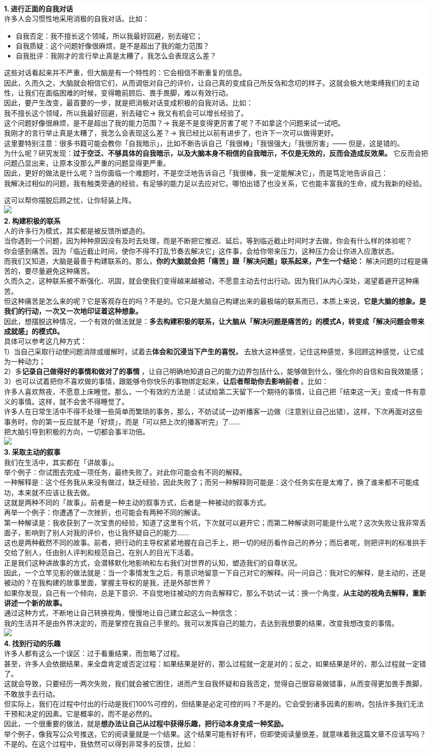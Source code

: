**1\. 进行正面的自我对话**  
许多人会习惯性地采用消极的自我对话。比如：

  * 自我否定：我不擅长这个领域，所以我最好回避，别去碰它；
  * 自我质疑：这个问题好像很麻烦，是不是超出了我的能力范围？
  * 自我批评：我刚才的言行举止真是太糟了，我怎么会表现这么差？

  
这些对话看起来并不严重，但大脑是有一个特性的：它会相信不断重复的信息。  
因此，久而久之，大脑就会相信它们，从而调低对自己的评价，让自己真的变成自己所反刍和念叨的样子。这就会极大地束缚我们的主动性，让我们在面临困难的时候，变得瞻前顾后、畏手畏脚，难以有效行动。  
因此，要产生改变，最首要的一步，就是把消极对话变成积极的自我对话。比如：  
我不擅长这个领域，所以我最好回避，别去碰它→ 我又有机会可以增长经验了。  
这个问题好像很麻烦，是不是超出了我的能力范围？→ 我是不是变得更厉害了呢？不如拿这个问题来试一试吧。  
我刚才的言行举止真是太糟了，我怎么会表现这么差？→ 我已经比以前有进步了，也许下一次可以做得更好。  
这里要特别注意：很多书籍可能会教你「自我暗示」，比如不断告诉自己「我很棒」「我很强大」「我很厉害」—— 但是，这是错的。  
为什么呢？研究发现：**过于空泛、不够具体的自我暗示，以及大脑本身不相信的自我暗示，不仅是无效的，反而会造成反效果。**
它反而会把问题凸显出来，让原本没那么严重的问题显得更严重。  
因此，更好的做法是什么呢？当你面临一个难题时，不是空泛地告诉自己「我很棒，我一定能解决它」，而是笃定地告诉自己：  
我解决过相似的问题，我有触类旁通的经验，有足够的能力足以去应对它。哪怕出错了也没关系，它也能丰富我的生命，成为我新的经验。  
  
这可以帮你摆脱后顾之忧，让你轻装上阵。  
![](https://mmbiz.qpic.cn/mmbiz_png/yWXmuSFeCk3Bn6XzqGMbK9EcZjbGoRJytuR3H8jAgf62lEF7w9mrpUwibbjqDn42ETt37R6Yr2Oxr5ReyVxRiaoA/640?wx_fmt=png)  
**2\. 构建积极的联系**  
人的许多行为模式，其实都是被反馈所塑造的。  
当你遇到一个问题，因为种种原因没有及时去处理，而是不断把它推迟、延后，等到临近截止时间时才去做，你会有什么样的体验呢？  
你会感到痛苦。因为「临近截止时间，使你不得不打乱节奏去解决它」这件事，会给你带来压力，这种压力会让你进入应激状态。  
而我们又知道，大脑是最善于构建联系的。那么，**你的大脑就会把「痛苦」跟「解决问题」联系起来，产生一个结论：**
解决问题的过程是痛苦的，要尽量避免这种痛苦。  
久而久之，这种联系被不断强化、巩固，就会使我们变得越来越被动，不愿意主动去付出行动。因为我们从内心深处，渴望着避开这种痛苦。  
但这种痛苦是怎么来的呢？它是客观存在的吗？不是的。它只是大脑自己构建出来的最极端的联系而已，本质上来说，**它是大脑的想象。是我们的行动，一次又一次地印证着这种想象。**  
因此，想摆脱这种情况，一个有效的做法就是：**多去构建积极的联系，让大脑从「解决问题是痛苦的」的模式A，转变成「解决问题会带来成就感」的模式B。**  
具体可以参考这几种方式：  
1）当自己采取行动使问题消除或缓解时，试着去**体会和沉浸当下产生的喜悦，** 去放大这种感觉，记住这种感觉，多回顾这种感觉，让它成为一种动力；  
2）多**记录自己做得好的事情和做对了的事情** ，让自己明确地知道自己的能力边界包括什么，能够做到什么，强化你的自信和自我效能感；  
3）也可以试着把你不喜欢做的事情，跟能够令你快乐的事物绑定起来，**让后者帮助你去影响前者** 。比如：  
许多人喜欢熬夜，不愿意上床睡觉。那么，一个有效的方法是：试试给第二天留下一个期待的事情，让自己把「结束这一天」变成一件有意义的事情。这样，就不会舍不得睡觉了。  
许多人在日常生活中不得不处理一些简单而繁琐的事务，那么，不妨试试一边听播客一边做（注意别让自己出错）。这样，下次再面对这些事务时，你的第一反应就不是「好烦」，而是「可以把上次的播客听完」了……  
把大脑引导到积极的方向，一切都会事半功倍。  
![](https://mmbiz.qpic.cn/mmbiz_png/yWXmuSFeCk3Bn6XzqGMbK9EcZjbGoRJytuR3H8jAgf62lEF7w9mrpUwibbjqDn42ETt37R6Yr2Oxr5ReyVxRiaoA/640?wx_fmt=png)  
**3\. 采取主动的叙事**  
我们在生活中，其实都在「讲故事」。  
举个例子：你试图去完成一项任务，最终失败了。对此你可能会有不同的解释。  
一种解释是：这个任务我从来没有做过，缺乏经验，因此失败了；而另一种解释则可能是：这个任务实在是太难了，换了谁来都不可能成功，本来就不应该让我去做。  
这就是两种不同的「故事」。前者是一种主动的叙事方式，后者是一种被动的叙事方式。  
再举一个例子：你遭遇了一次挫折，也可能会有两种不同的解读。  
第一种解读是：我收获到了一次宝贵的经验，知道了这里有个坑，下次就可以避开它；而第二种解读则可能是什么呢？这次失败让我非常丢面子，影响到了别人对我的评价，也让我怀疑自己的能力……  
这也是两种截然不同的故事。前者，把行动的主导权紧紧地握在自己手上，把一切的经历看作自己的养分；而后者呢，则把评判的标准拱手交给了别人，任由别人评判和规范自己，在别人的目光下活着。  
正是我们这种讲故事的方式，会潜移默化地影响和左右我们对世界的认知，塑造我们的自尊状况。  
因此，一个立竿见影的做法就是：当一个事情发生之后，有意识地留意一下自己对它的解释。问一问自己：我对它的解释，是主动的，还是被动的？在我构建的故事里面，掌握主导权的是我，还是外部世界？  
如果你发现，自己有一个倾向，总是下意识、不自觉地往被动的方向去解释它，那么不妨试一试：换一个角度，**从主动的视角去解释，重新讲述一个新的故事。**  
通过这种方式，不断地让自己转换视角，慢慢地让自己建立起这么一种信念：  
我的生活并不是由外界决定的，而是掌控在我自己手里的。我可以发挥自己的能力，去达到我想要的结果，改变我想改变的事情。  
![](https://mmbiz.qpic.cn/mmbiz_png/yWXmuSFeCk3Bn6XzqGMbK9EcZjbGoRJytuR3H8jAgf62lEF7w9mrpUwibbjqDn42ETt37R6Yr2Oxr5ReyVxRiaoA/640?wx_fmt=png)  
**4\. 找到行动的乐趣**  
许多人都有这么一个误区：过于看重结果，而忽略了过程。  
甚至，许多人会依据结果，来全盘肯定或否定过程：如果结果是好的，那么过程就一定是对的；反之，如果结果是坏的，那么过程就一定错了。  
这就会导致，只要经历一两次失败，我们就会被它困住，进而产生自我怀疑和自我否定，觉得自己很容易做错事，从而变得更加畏手畏脚，不敢放手去行动。  
但实际上，我们在过程中付出的行动是我们100%可控的，但结果是必定可控的吗？不是的。它会受到诸多因素的影响，包括许多我们无法干预和决定的因素。它是概率的，而不是必然的。  
因此，一个很重要的做法，就是**想办法让自己从过程中获得乐趣，把行动本身变成一种奖励。**  
举个例子，像我写公众号推送，它的阅读量就是一个结果。这个结果可能有好有坏，但即使阅读量很差，就意味着我这篇文章不应该写吗？  
不是的。在这个过程中，我依然可以得到非常多的反馈，比如：
